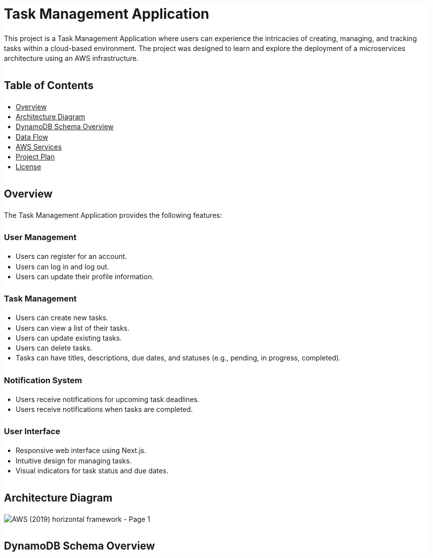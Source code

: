 # Task Management Application

This project is a Task Management Application where users can experience the intricacies of creating, managing, and tracking tasks within a cloud-based environment. The project was designed to learn and explore the deployment of a microservices architecture using an AWS infrastructure.

## Table of Contents
- [Overview](#overview)
- [Architecture Diagram](#architecture-diagram)
- [DynamoDB Schema Overview](#dynamodb-schema-overview)
- [Data Flow](#data-flow)
- [AWS Services](#aws-services)
- [Project Plan](#project-plan)
- [License](#license)

## Overview

The Task Management Application provides the following features:

### User Management
- Users can register for an account.
- Users can log in and log out.
- Users can update their profile information.

### Task Management
- Users can create new tasks.
- Users can view a list of their tasks.
- Users can update existing tasks.
- Users can delete tasks.
- Tasks can have titles, descriptions, due dates, and statuses (e.g., pending, in progress, completed).

### Notification System
- Users receive notifications for upcoming task deadlines.
- Users receive notifications when tasks are completed.

### User Interface
- Responsive web interface using Next.js.
- Intuitive design for managing tasks.
- Visual indicators for task status and due dates.

## Architecture Diagram

![AWS (2019) horizontal framework - Page 1](https://github.com/AbdelrahmanAhmed605/task-manager/assets/98119874/6778218c-7755-4400-b411-0d05c4073d01)


## DynamoDB Schema Overview

